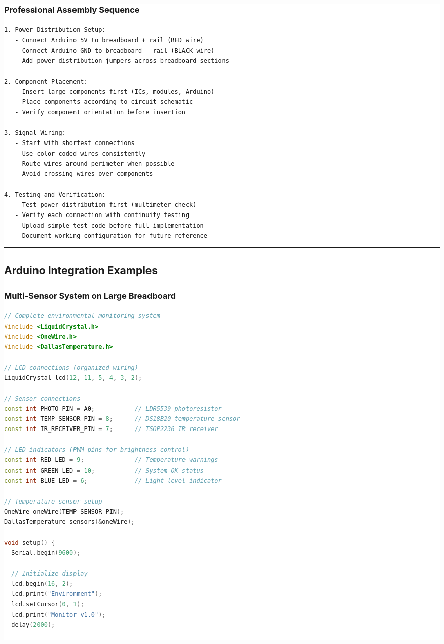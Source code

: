 ### Professional Assembly Sequence
```
1. Power Distribution Setup:
   - Connect Arduino 5V to breadboard + rail (RED wire)
   - Connect Arduino GND to breadboard - rail (BLACK wire)
   - Add power distribution jumpers across breadboard sections

2. Component Placement:
   - Insert large components first (ICs, modules, Arduino)
   - Place components according to circuit schematic
   - Verify component orientation before insertion

3. Signal Wiring:
   - Start with shortest connections
   - Use color-coded wires consistently
   - Route wires around perimeter when possible
   - Avoid crossing wires over components

4. Testing and Verification:
   - Test power distribution first (multimeter check)
   - Verify each connection with continuity testing
   - Upload simple test code before full implementation
   - Document working configuration for future reference
```

---

## Arduino Integration Examples

### Multi-Sensor System on Large Breadboard
```cpp
// Complete environmental monitoring system
#include <LiquidCrystal.h>
#include <OneWire.h>
#include <DallasTemperature.h>

// LCD connections (organized wiring)
LiquidCrystal lcd(12, 11, 5, 4, 3, 2);

// Sensor connections
const int PHOTO_PIN = A0;           // LDR5539 photoresistor
const int TEMP_SENSOR_PIN = 8;      // DS18B20 temperature sensor  
const int IR_RECEIVER_PIN = 7;      // TSOP2236 IR receiver

// LED indicators (PWM pins for brightness control)
const int RED_LED = 9;              // Temperature warnings
const int GREEN_LED = 10;           // System OK status
const int BLUE_LED = 6;             // Light level indicator

// Temperature sensor setup
OneWire oneWire(TEMP_SENSOR_PIN);
DallasTemperature sensors(&oneWire);

void setup() {
  Serial.begin(9600);
  
  // Initialize display
  lcd.begin(16, 2);
  lcd.print("Environment");
  lcd.setCursor(0, 1);  
  lcd.print("Monitor v1.0");
  delay(2000);
  
```